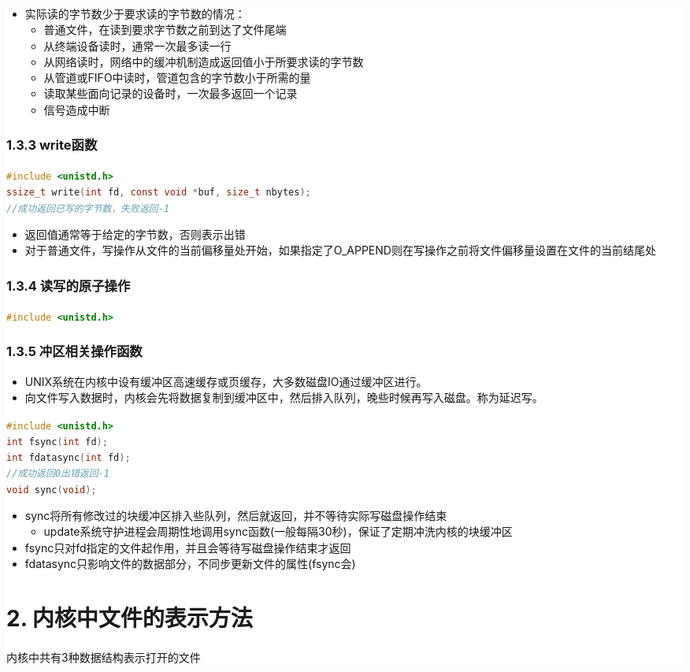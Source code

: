 * 实际读的字节数少于要求读的字节数的情况：
  * 普通文件，在读到要求字节数之前到达了文件尾端
  * 从终端设备读时，通常一次最多读一行
  * 从网络读时，网络中的缓冲机制造成返回值小于所要求读的字节数
  * 从管道或FIFO中读时，管道包含的字节数小于所需的量
  * 读取某些面向记录的设备时，一次最多返回一个记录
  * 信号造成中断

### 1.3.3 write函数

```c
#include <unistd.h>
ssize_t write(int fd, const void *buf, size_t nbytes);
//成功返回已写的字节数，失败返回-1
```

- 返回值通常等于给定的字节数，否则表示出错
- 对于普通文件，写操作从文件的当前偏移量处开始，如果指定了O_APPEND则在写操作之前将文件偏移量设置在文件的当前结尾处

### 1.3.4 读写的原子操作

```c
#include <unistd.h>

```




### 1.3.5 冲区相关操作函数

* UNIX系统在内核中设有缓冲区高速缓存或页缓存，大多数磁盘IO通过缓冲区进行。
* 向文件写入数据时，内核会先将数据复制到缓冲区中，然后排入队列，晚些时候再写入磁盘。称为延迟写。

```c
#include <unistd.h>
int fsync(int fd);
int fdatasync(int fd);
//成功返回0出错返回-1
void sync(void);
```

* sync将所有修改过的块缓冲区排入些队列，然后就返回，并不等待实际写磁盘操作结束
  * update系统守护进程会周期性地调用sync函数(一般每隔30秒)，保证了定期冲洗内核的块缓冲区
* fsync只对fd指定的文件起作用，并且会等待写磁盘操作结束才返回
* fdatasync只影响文件的数据部分，不同步更新文件的属性(fsync会)

# 2. 内核中文件的表示方法

内核中共有3种数据结构表示打开的文件  